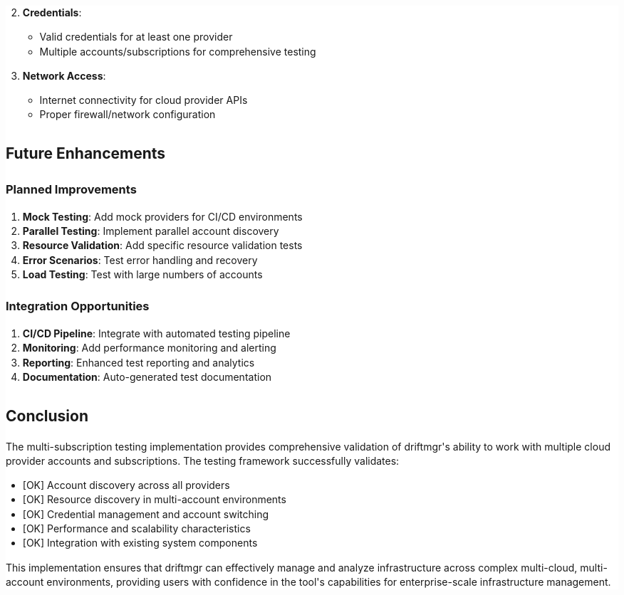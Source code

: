 2. **Credentials**:
   - Valid credentials for at least one provider
   - Multiple accounts/subscriptions for comprehensive testing

3. **Network Access**:
   - Internet connectivity for cloud provider APIs
   - Proper firewall/network configuration

## Future Enhancements

### Planned Improvements
1. **Mock Testing**: Add mock providers for CI/CD environments
2. **Parallel Testing**: Implement parallel account discovery
3. **Resource Validation**: Add specific resource validation tests
4. **Error Scenarios**: Test error handling and recovery
5. **Load Testing**: Test with large numbers of accounts

### Integration Opportunities
1. **CI/CD Pipeline**: Integrate with automated testing pipeline
2. **Monitoring**: Add performance monitoring and alerting
3. **Reporting**: Enhanced test reporting and analytics
4. **Documentation**: Auto-generated test documentation

## Conclusion

The multi-subscription testing implementation provides comprehensive validation of driftmgr's ability to work with multiple cloud provider accounts and subscriptions. The testing framework successfully validates:

- [OK] Account discovery across all providers
- [OK] Resource discovery in multi-account environments
- [OK] Credential management and account switching
- [OK] Performance and scalability characteristics
- [OK] Integration with existing system components

This implementation ensures that driftmgr can effectively manage and analyze infrastructure across complex multi-cloud, multi-account environments, providing users with confidence in the tool's capabilities for enterprise-scale infrastructure management.
